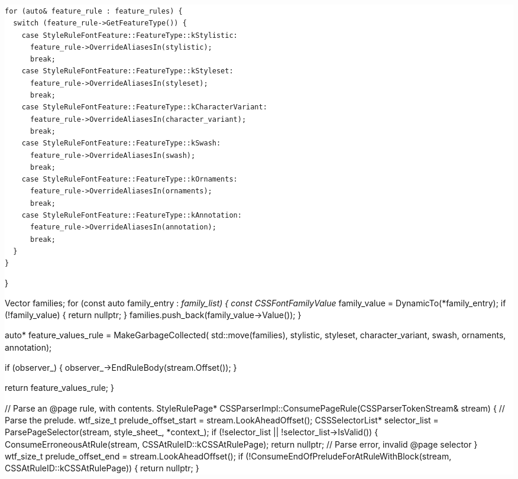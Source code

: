     for (auto& feature_rule : feature_rules) {
      switch (feature_rule->GetFeatureType()) {
        case StyleRuleFontFeature::FeatureType::kStylistic:
          feature_rule->OverrideAliasesIn(stylistic);
          break;
        case StyleRuleFontFeature::FeatureType::kStyleset:
          feature_rule->OverrideAliasesIn(styleset);
          break;
        case StyleRuleFontFeature::FeatureType::kCharacterVariant:
          feature_rule->OverrideAliasesIn(character_variant);
          break;
        case StyleRuleFontFeature::FeatureType::kSwash:
          feature_rule->OverrideAliasesIn(swash);
          break;
        case StyleRuleFontFeature::FeatureType::kOrnaments:
          feature_rule->OverrideAliasesIn(ornaments);
          break;
        case StyleRuleFontFeature::FeatureType::kAnnotation:
          feature_rule->OverrideAliasesIn(annotation);
          break;
      }
    }
  }

  Vector<AtomicString> families;
  for (const auto family_entry : *family_list) {
    const CSSFontFamilyValue* family_value =
        DynamicTo<CSSFontFamilyValue>(*family_entry);
    if (!family_value) {
      return nullptr;
    }
    families.push_back(family_value->Value());
  }

  auto* feature_values_rule = MakeGarbageCollected<StyleRuleFontFeatureValues>(
      std::move(families), stylistic, styleset, character_variant, swash,
      ornaments, annotation);

  if (observer_) {
    observer_->EndRuleBody(stream.Offset());
  }

  return feature_values_rule;
}

// Parse an @page rule, with contents.
StyleRulePage* CSSParserImpl::ConsumePageRule(CSSParserTokenStream& stream) {
  // Parse the prelude.
  wtf_size_t prelude_offset_start = stream.LookAheadOffset();
  CSSSelectorList* selector_list =
      ParsePageSelector(stream, style_sheet_, *context_);
  if (!selector_list || !selector_list->IsValid()) {
    ConsumeErroneousAtRule(stream, CSSAtRuleID::kCSSAtRulePage);
    return nullptr;  // Parse error, invalid @page selector
  }
  wtf_size_t prelude_offset_end = stream.LookAheadOffset();
  if (!ConsumeEndOfPreludeForAtRuleWithBlock(stream,
                                             CSSAtRuleID::kCSSAtRulePage)) {
    return nullptr;
  }
